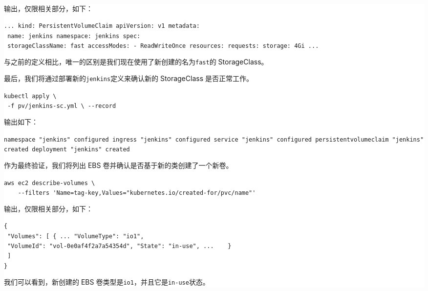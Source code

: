 输出，仅限相关部分，如下：

```
... kind: PersistentVolumeClaim apiVersion: v1 metadata:
 name: jenkins namespace: jenkins spec:
 storageClassName: fast accessModes: - ReadWriteOnce resources: requests: storage: 4Gi ...
```

与之前的定义相比，唯一的区别是我们现在使用了新创建的名为`fast`的 StorageClass。

最后，我们将通过部署新的`jenkins`定义来确认新的 StorageClass 是否正常工作。

```
kubectl apply \
 -f pv/jenkins-sc.yml \ --record
```

输出如下：

```
namespace "jenkins" configured ingress "jenkins" configured service "jenkins" configured persistentvolumeclaim "jenkins" created deployment "jenkins" created
```

作为最终验证，我们将列出 EBS 卷并确认是否基于新的类创建了一个新卷。

```
aws ec2 describe-volumes \ 
    --filters 'Name=tag-key,Values="kubernetes.io/created-for/pvc/name"' 
```

输出，仅限相关部分，如下：

```
{
 "Volumes": [ { ... "VolumeType": "io1",
 "VolumeId": "vol-0e0af4f2a7a54354d", "State": "in-use", ...    }
 ]
}
```

我们可以看到，新创建的 EBS 卷类型是`io1`，并且它是`in-use`状态。
